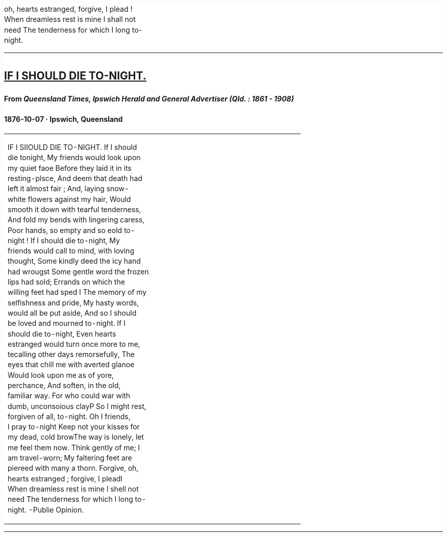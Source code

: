 oh, hearts estranged, forgive, I plead !  
When dreamless rest is mine I shall not  
need The tenderness for which I long to-  
night.
</td></tr></table>

---

## [IF I SHOULD DIE TO-NIGHT.](http://trove.nla.gov.au/ndp/del/article/121926175)

#### From _Queensland Times, Ipswich Herald and General Advertiser (Qld. : 1861 - 1908)_

#### 1876-10-07 &middot; Ipswich, Queensland

<table style="width: 100%;"><tr><td style="width: 50%">

IF I SIIOULD DIE TO-NIGHT. If I should  
die tonight, My friends would look upon  
my quiet faoe Before they laid it in its  
resting-plsce, And deem that death had  
left it almost fair ; And, laying snow-  
white flowers against my hair, Would  
smooth it down with tearful tenderness,  
And fold my bends with lingering caress,  
Poor hands, so empty and so eold to-  
night ! If I should die to-night, My  
friends would call to mind, with loving  
thought, Some kindly deed the icy hand  
had wrougst Some gentle word the frozen  
lips had sold; Errands on which the  
willing feet had sped I The memory of my  
selfishness and pride, My hasty words,  
would all be put aside, And so I should  
be loved and mourned to-night. If I  
should die to-night, Even hearts  
estranged would turn once more to me,  
tecalling other days remorsefully, The  
eyes that chill me with averted glanoe  
Would look upon me as of yore,  
perchance, And soften, in the old,  
familiar way. For who could war with  
dumb, unconsoious clayP So I might rest,  
forgiven of all, to-night. Oh I friends,  
I pray to-night Keep not your kisses for  
my dead, cold browThe way is lonely, let  
me feel them now. Think gently of me; I  
am travel-worn; My faltering feet are  
piereed with many a thorn. Forgive, oh,  
hearts estranged ; forgive, I pleadl  
When dreamless rest is mine I shell not  
need The tenderness for which I long to-  
night. -Publie Opinion.
</td></tr></table>

---